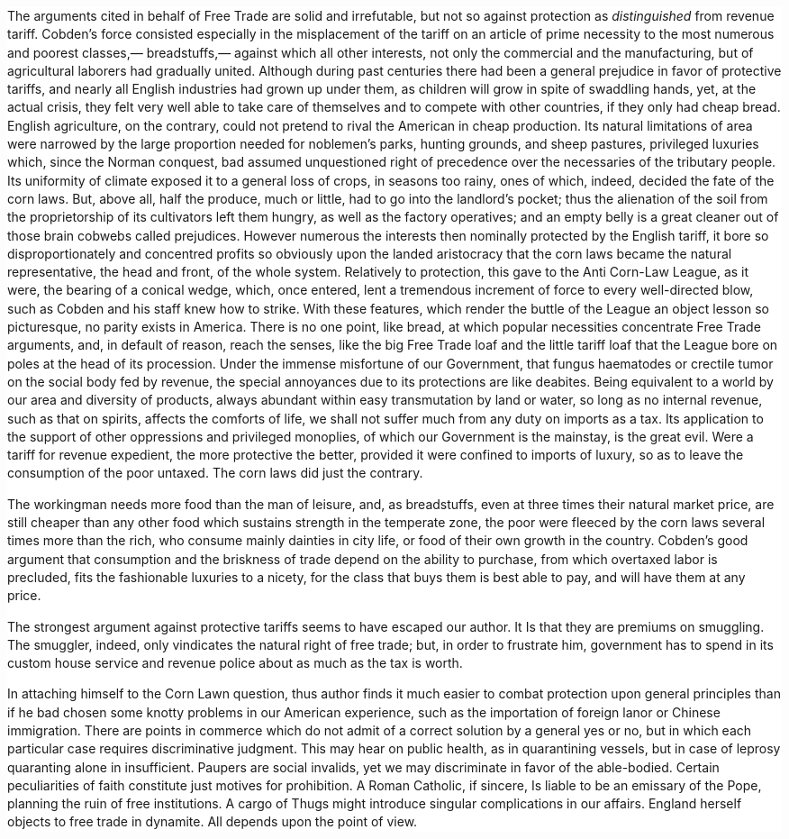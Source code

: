 The arguments cited in behalf of Free Trade are solid and irrefutable, but not so against protection as *distinguished* from revenue tariff. Cobden’s force consisted especially in the misplacement of the tariff on an article of prime necessity to the most numerous and poorest classes,— breadstuffs,— against which all other interests, not only the commercial and the manufacturing, but of agricultural laborers had gradually united. Although during past centuries there had been a general prejudice in favor of protective tariffs, and nearly all English industries had grown up under them, as children will grow in spite of swaddling hands, yet, at the actual crisis, they felt very well able to take care of themselves and to compete with other countries, if they only had cheap bread. English agriculture, on the contrary, could not pretend to rival the American in cheap production. Its natural limitations of area were narrowed by the large proportion needed for noblemen’s parks, hunting grounds, and sheep pastures, privileged luxuries which, since the Norman conquest, bad assumed unquestioned right of precedence over the necessaries of the tributary people. Its uniformity of climate exposed it to a general loss of crops, in seasons too rainy, ones of which, indeed, decided the fate of the corn laws. But, above all, half the produce, much or little, had to go into the landlord’s pocket; thus the alienation of the soil from the proprietorship of its cultivators left them hungry, as well as the factory operatives; and an empty belly is a great cleaner out of those brain cobwebs called prejudices. However numerous the interests then nominally protected by the English tariff, it bore so disproportionately and concentred profits so obviously upon the landed aristocracy that the corn laws became the natural representative, the head and front, of the whole system. Relatively to protection, this gave to the Anti Corn-Law League, as it were, the bearing of a conical wedge, which, once entered, lent a tremendous increment of force to every well-directed blow, such as Cobden and his staff knew how to strike. With these features, which render the buttle of the League an object lesson so picturesque, no parity exists in America. There is no one point, like bread, at which popular necessities concentrate Free Trade arguments, and, in default of reason, reach the senses, like the big Free Trade loaf and the little tariff loaf that the League bore on poles at the head of its procession. Under the immense misfortune of our Government, that fungus haematodes or crectile tumor on the social body fed by revenue, the special annoyances due to its protections are like deabites. Being equivalent to a world by our area and diversity of products, always abundant within easy transmutation by land or water, so long as no internal revenue, such as that on spirits, affects the comforts of life, we shall not suffer much from any duty on imports as a tax. Its application to the support of other oppressions and privileged monoplies, of which our Government is the mainstay, is the great evil. Were a tariff for revenue expedient, the more protective the better, provided it were confined to imports of luxury, so as to leave the consumption of the poor untaxed. The corn laws did just the contrary.

The workingman needs more food than the man of leisure, and, as breadstuffs, even at three times their natural market price, are still cheaper than any other food which sustains strength in the temperate zone, the poor were fleeced by the corn laws several times more than the rich, who consume mainly dainties in city life, or food of their own growth in the country. Cobden’s good argument that consumption and the briskness of trade depend on the ability to purchase, from which overtaxed labor is precluded, fits the fashionable luxuries to a nicety, for the class that buys them is best able to pay, and will have them at any price.

The strongest argument against protective tariffs seems to have escaped our author. It Is that they are premiums on smuggling. The smuggler, indeed, only vindicates the natural right of free trade; but, in order to frustrate him, government has to spend in its custom house service and revenue police about as much as the tax is worth.

In attaching himself to the Corn Lawn question, thus author finds it much easier to combat protection upon general principles than if he bad chosen some knotty problems in our American experience, such as the importation of foreign lanor or Chinese immigration. There are points in commerce which do not admit of a correct solution by a general yes or no, but in which each particular case requires discriminative judgment. This may hear on public health, as in quarantining vessels, but in case of leprosy quaranting alone in insufficient. Paupers are social invalids, yet we may discriminate in favor of the able-bodied. Certain peculiarities of faith constitute just motives for prohibition. A Roman Catholic, if sincere, Is liable to be an emissary of the Pope, planning the ruin of free institutions. A cargo of Thugs might introduce singular complications in our affairs. England herself objects to free trade in dynamite. All depends upon the point of view.
